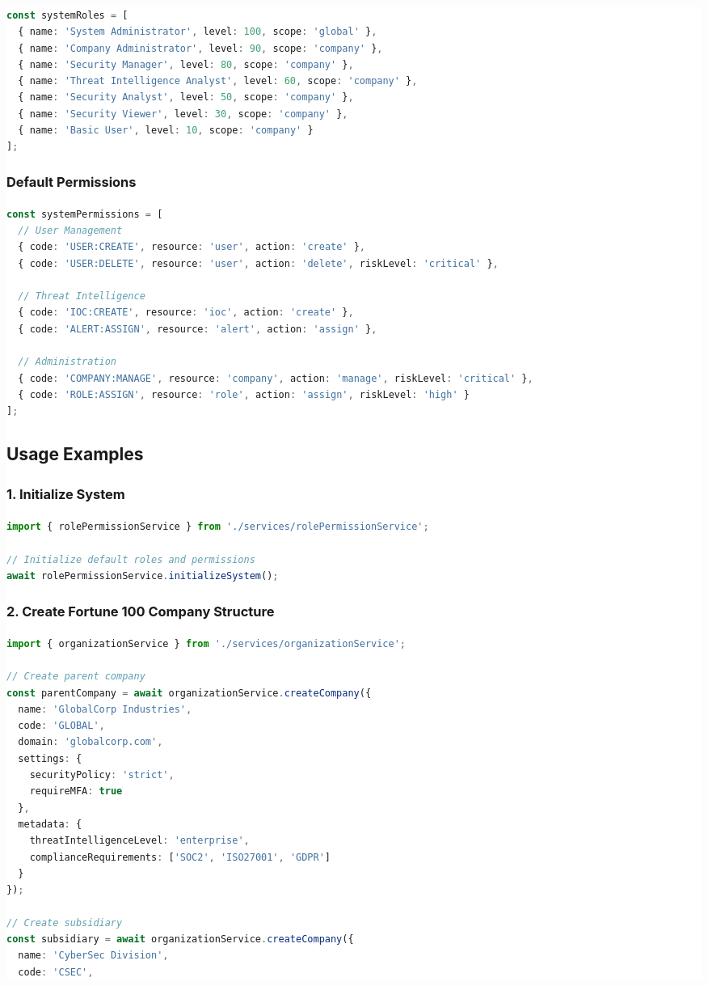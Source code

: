 ```typescript
const systemRoles = [
  { name: 'System Administrator', level: 100, scope: 'global' },
  { name: 'Company Administrator', level: 90, scope: 'company' },
  { name: 'Security Manager', level: 80, scope: 'company' },
  { name: 'Threat Intelligence Analyst', level: 60, scope: 'company' },
  { name: 'Security Analyst', level: 50, scope: 'company' },
  { name: 'Security Viewer', level: 30, scope: 'company' },
  { name: 'Basic User', level: 10, scope: 'company' }
];
```

### Default Permissions

```typescript
const systemPermissions = [
  // User Management
  { code: 'USER:CREATE', resource: 'user', action: 'create' },
  { code: 'USER:DELETE', resource: 'user', action: 'delete', riskLevel: 'critical' },
  
  // Threat Intelligence
  { code: 'IOC:CREATE', resource: 'ioc', action: 'create' },
  { code: 'ALERT:ASSIGN', resource: 'alert', action: 'assign' },
  
  // Administration
  { code: 'COMPANY:MANAGE', resource: 'company', action: 'manage', riskLevel: 'critical' },
  { code: 'ROLE:ASSIGN', resource: 'role', action: 'assign', riskLevel: 'high' }
];
```

## Usage Examples

### 1. Initialize System

```typescript
import { rolePermissionService } from './services/rolePermissionService';

// Initialize default roles and permissions
await rolePermissionService.initializeSystem();
```

### 2. Create Fortune 100 Company Structure

```typescript
import { organizationService } from './services/organizationService';

// Create parent company
const parentCompany = await organizationService.createCompany({
  name: 'GlobalCorp Industries',
  code: 'GLOBAL',
  domain: 'globalcorp.com',
  settings: {
    securityPolicy: 'strict',
    requireMFA: true
  },
  metadata: {
    threatIntelligenceLevel: 'enterprise',
    complianceRequirements: ['SOC2', 'ISO27001', 'GDPR']
  }
});

// Create subsidiary
const subsidiary = await organizationService.createCompany({
  name: 'CyberSec Division',
  code: 'CSEC',
```